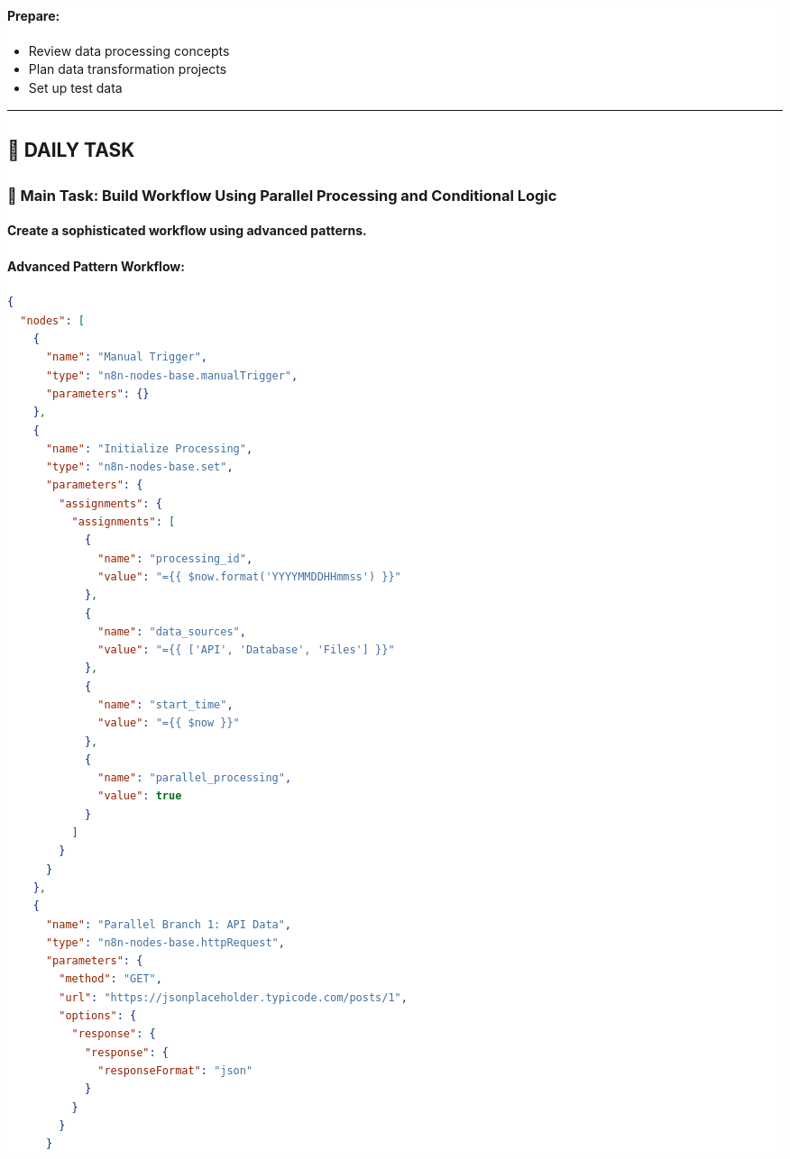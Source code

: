 #### **Prepare:**
- Review data processing concepts
- Plan data transformation projects
- Set up test data

---

## 📝 DAILY TASK

### **🎯 Main Task: Build Workflow Using Parallel Processing and Conditional Logic**

**Create a sophisticated workflow using advanced patterns.**

#### **Advanced Pattern Workflow:**
```json
{
  "nodes": [
    {
      "name": "Manual Trigger",
      "type": "n8n-nodes-base.manualTrigger",
      "parameters": {}
    },
    {
      "name": "Initialize Processing",
      "type": "n8n-nodes-base.set",
      "parameters": {
        "assignments": {
          "assignments": [
            {
              "name": "processing_id",
              "value": "={{ $now.format('YYYYMMDDHHmmss') }}"
            },
            {
              "name": "data_sources",
              "value": "={{ ['API', 'Database', 'Files'] }}"
            },
            {
              "name": "start_time",
              "value": "={{ $now }}"
            },
            {
              "name": "parallel_processing",
              "value": true
            }
          ]
        }
      }
    },
    {
      "name": "Parallel Branch 1: API Data",
      "type": "n8n-nodes-base.httpRequest",
      "parameters": {
        "method": "GET",
        "url": "https://jsonplaceholder.typicode.com/posts/1",
        "options": {
          "response": {
            "response": {
              "responseFormat": "json"
            }
          }
        }
      }
```